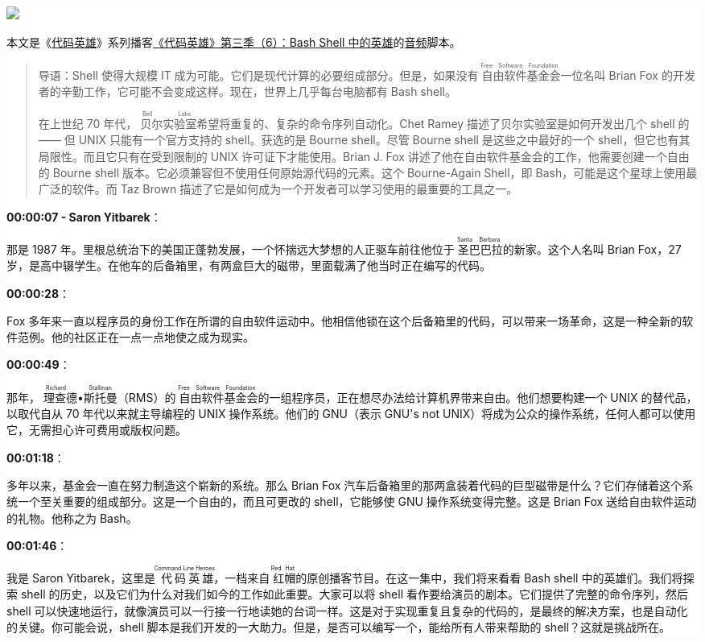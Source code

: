 
![](/data/attachment/album/202012/24/164517puraibr9z9gtbwzb.png)


本文是《[代码英雄](https://www.redhat.com/en/command-line-heroes)》系列播客[《代码英雄》第三季（6）：Bash Shell 中的英雄](https://www.redhat.com/en/command-line-heroes/season-3/heroes-in-a-bash-shell)的[音频](https://cdn.simplecast.com/audio/a88fbe/a88fbe81-5614-4834-8a78-24c287debbe6/1a66178b-d531-4b54-b217-6c0db423325c/CLH_S3_EP6_Heroes_in_a_Bash_Shell_vFINAL_1_tc.mp3)脚本。




> 
> 导语：Shell 使得大规模 IT 成为可能。它们是现代计算的必要组成部分。但是，如果没有<ruby> 自由软件基金会 <rt>  Free Software Foundation </rt></ruby>一位名叫 Brian Fox 的开发者的辛勤工作，它可能不会变成这样。现在，世界上几乎每台电脑都有 Bash shell。
> 
> 
> 在上世纪 70 年代，<ruby> 贝尔实验室 <rt>  Bell Labs </rt></ruby>希望将重复的、复杂的命令序列自动化。Chet Ramey 描述了贝尔实验室是如何开发出几个 shell 的 —— 但 UNIX 只能有一个官方支持的 shell。获选的是 Bourne shell。尽管 Bourne shell 是这些之中最好的一个 shell，但它也有其局限性。而且它只有在受到限制的 UNIX 许可证下才能使用。Brian J. Fox 讲述了他在自由软件基金会的工作，他需要创建一个自由的 Bourne shell 版本。它必须兼容但不使用任何原始源代码的元素。这个 Bourne-Again Shell，即 Bash，可能是这个星球上使用最广泛的软件。而 Taz Brown 描述了它是如何成为一个开发者可以学习使用的最重要的工具之一。
> 
> 
> 


**00:00:07 - Saron Yitbarek**：


那是 1987 年。里根总统治下的美国正蓬勃发展，一个怀揣远大梦想的人正驱车前往他位于<ruby> 圣巴巴拉 <rt>  Santa Barbara </rt></ruby>的新家。这个人名叫 Brian Fox，27 岁，是高中辍学生。在他车的后备箱里，有两盒巨大的磁带，里面载满了他当时正在编写的代码。


**00:00:28**：


Fox 多年来一直以程序员的身份工作在所谓的自由软件运动中。他相信他锁在这个后备箱里的代码，可以带来一场革命，这是一种全新的软件范例。他的社区正在一点一点地使之成为现实。


**00:00:49**：


那年，<ruby> 理查德•斯托曼 <rt>  Richard Stallman </rt></ruby>（RMS）的<ruby> 自由软件基金会 <rt>  Free Software Foundation </rt></ruby>的一组程序员，正在想尽办法给计算机界带来自由。他们想要构建一个 UNIX 的替代品，以取代自从 70 年代以来就主导编程的 UNIX 操作系统。他们的 GNU（表示 GNU's not UNIX）将成为公众的操作系统，任何人都可以使用它，无需担心许可费用或版权问题。


**00:01:18**：


多年以来，基金会一直在努力制造这个崭新的系统。那么 Brian Fox 汽车后备箱里的那两盒装着代码的巨型磁带是什么？它们存储着这个系统一个至关重要的组成部分。这是一个自由的，而且可更改的 shell，它能够使 GNU 操作系统变得完整。这是 Brian Fox 送给自由软件运动的礼物。他称之为 Bash。


**00:01:46**：


我是 Saron Yitbarek，这里是<ruby> 代码英雄 <rt>  Command Line Heroes </rt></ruby>，一档来自<ruby> 红帽 <rt>  Red Hat </rt></ruby>的原创播客节目。在这一集中，我们将来看看 Bash shell 中的英雄们。我们将探索 shell 的历史，以及它们为什么对我们如今的工作如此重要。大家可以将 shell 看作要给演员的剧本。它们提供了完整的命令序列，然后 shell 可以快速地运行，就像演员可以一行接一行地读她的台词一样。这是对于实现重复且复杂的代码的，是最终的解决方案，也是自动化的关键。你可能会说，shell 脚本是我们开发的一大助力。但是，是否可以编写一个，能给所有人带来帮助的 shell？这就是挑战所在。


